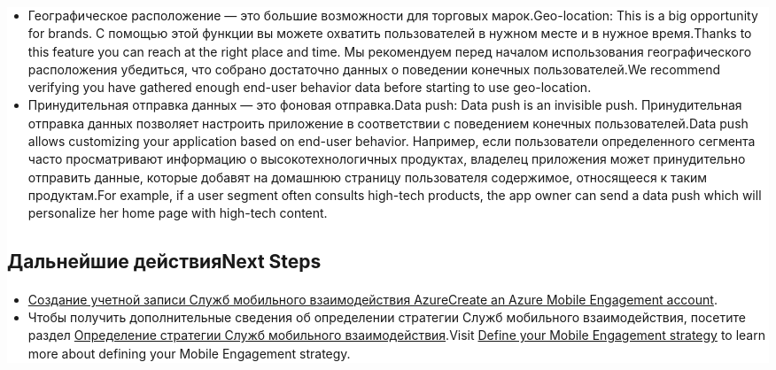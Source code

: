 * <span data-ttu-id="f0ce9-426">Географическое расположение — это большие возможности для торговых марок.</span><span class="sxs-lookup"><span data-stu-id="f0ce9-426">Geo-location: This is a big opportunity for brands.</span></span> <span data-ttu-id="f0ce9-427">С помощью этой функции вы можете охватить пользователей в нужном месте и в нужное время.</span><span class="sxs-lookup"><span data-stu-id="f0ce9-427">Thanks to this feature you can reach at the right place and time.</span></span> <span data-ttu-id="f0ce9-428">Мы рекомендуем перед началом использования географического расположения убедиться, что собрано достаточно данных о поведении конечных пользователей.</span><span class="sxs-lookup"><span data-stu-id="f0ce9-428">We recommend verifying you have gathered enough end-user behavior data before starting to use geo-location.</span></span>
* <span data-ttu-id="f0ce9-429">Принудительная отправка данных — это фоновая отправка.</span><span class="sxs-lookup"><span data-stu-id="f0ce9-429">Data push: Data push is an invisible push.</span></span> <span data-ttu-id="f0ce9-430">Принудительная отправка данных позволяет настроить приложение в соответствии с поведением конечных пользователей.</span><span class="sxs-lookup"><span data-stu-id="f0ce9-430">Data push allows customizing your application based on end-user behavior.</span></span> <span data-ttu-id="f0ce9-431">Например, если пользователи определенного сегмента часто просматривают информацию о высокотехнологичных продуктах, владелец приложения может принудительно отправить данные, которые добавят на домашнюю страницу пользователя содержимое, относящееся к таким продуктам.</span><span class="sxs-lookup"><span data-stu-id="f0ce9-431">For example, if a user segment often consults high-tech products, the app owner can send a data push which will personalize her home page with high-tech content.</span></span>

## <a name="next-steps"></a><span data-ttu-id="f0ce9-432">Дальнейшие действия</span><span class="sxs-lookup"><span data-stu-id="f0ce9-432">Next Steps</span></span>
* <span data-ttu-id="f0ce9-433">[Создание учетной записи Служб мобильного взаимодействия Azure](mobile-engagement-create.md)</span><span class="sxs-lookup"><span data-stu-id="f0ce9-433">[Create an Azure Mobile Engagement account](mobile-engagement-create.md).</span></span>
* <span data-ttu-id="f0ce9-434">Чтобы получить дополнительные сведения об определении стратегии Служб мобильного взаимодействия, посетите раздел [Определение стратегии Служб мобильного взаимодействия](mobile-engagement-define-your-mobile-engagement-strategy.md).</span><span class="sxs-lookup"><span data-stu-id="f0ce9-434">Visit [Define your Mobile Engagement strategy](mobile-engagement-define-your-mobile-engagement-strategy.md) to learn more about defining your Mobile Engagement strategy.</span></span>





[Media Playbook link]: https://github.com/Azure/azure-mobile-engagement-samples/tree/master/Playbooks
